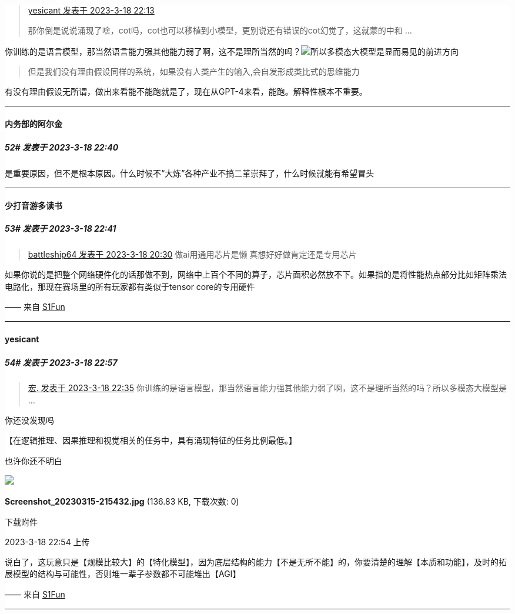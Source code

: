 <blockquote><a href="httphttps://bbs.saraba1st.com/2b/forum.php?mod=redirect&amp;goto=findpost&amp;pid=60137626&amp;ptid=2124696" target="_blank">yesicant 发表于 2023-3-18 22:13</a>

那你倒是说说涌现了啥，cot吗，cot也可以移植到小模型，更别说还有错误的cot幻觉了，这就蒙的中和 ...</blockquote>
你训练的是语言模型，那当然语言能力强其他能力弱了啊，这不是理所当然的吗？<img src="https://static.saraba1st.com/image/smiley/face2017/067.png" referrerpolicy="no-referrer">所以多模态大模型是显而易见的前进方向
 <blockquote>但是我们没有理由假设同样的系统，如果没有人类产生的输入,会自发形成类比式的思维能力</blockquote>
有没有理由假设无所谓，做出来看能不能跑就是了，现在从GPT-4来看，能跑。解释性根本不重要。

*****

####  内务部的阿尔金  
##### 52#       发表于 2023-3-18 22:40

是重要原因，但不是根本原因。什么时候不“大炼”各种产业不搞二革崇拜了，什么时候就能有希望冒头

*****

####  少打音游多读书  
##### 53#       发表于 2023-3-18 22:41

<blockquote><a href="httphttps://bbs.saraba1st.com/2b/forum.php?mod=redirect&amp;goto=findpost&amp;pid=60136403&amp;ptid=2124696" target="_blank">battleship64 发表于 2023-3-18 20:30</a>
做ai用通用芯片是懒
真想好好做肯定还是专用芯片</blockquote>
如果你说的是把整个网络硬件化的话那做不到，网络中上百个不同的算子，芯片面积必然放不下。如果指的是将性能热点部分比如矩阵乘法电路化，那现在赛场里的所有玩家都有类似于tensor core的专用硬件

—— 来自 [S1Fun](https://s1fun.koalcat.com)

*****

####  yesicant  
##### 54#       发表于 2023-3-18 22:57

<blockquote><a href="httphttps://bbs.saraba1st.com/2b/forum.php?mod=redirect&amp;goto=findpost&amp;pid=60137852&amp;ptid=2124696" target="_blank">宏. 发表于 2023-3-18 22:35</a>
你训练的是语言模型，那当然语言能力强其他能力弱了啊，这不是理所当然的吗？所以多模态大模型是 ...</blockquote>
你还没发现吗

【在逻辑推理、因果推理和视觉相关的任务中，具有涌现特征的任务比例最低。】

也许你还不明白

<img src="https://img.saraba1st.com/forum/202303/18/225444rwquzqlp8u9889v8.jpg" referrerpolicy="no-referrer">

<strong>Screenshot_20230315-215432.jpg</strong> (136.83 KB, 下载次数: 0)

下载附件

2023-3-18 22:54 上传

说白了，这玩意只是【规模比较大】的【特化模型】，因为底层结构的能力【不是无所不能】的，你要清楚的理解【本质和功能】，及时的拓展模型的结构与可能性，否则堆一辈子参数都不可能堆出【AGI】

—— 来自 [S1Fun](https://s1fun.koalcat.com)

*****
